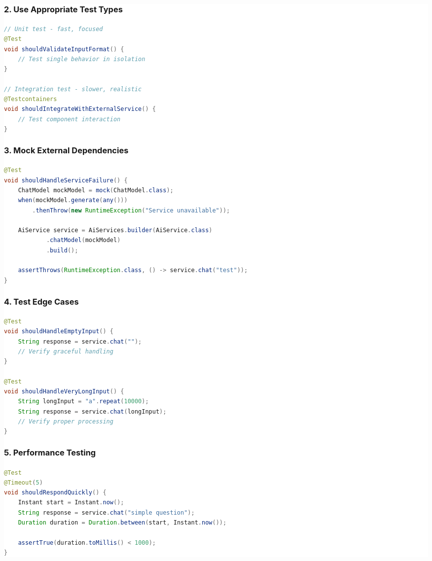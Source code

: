 ### 2. Use Appropriate Test Types

```java
// Unit test - fast, focused
@Test
void shouldValidateInputFormat() {
    // Test single behavior in isolation
}

// Integration test - slower, realistic
@Testcontainers
void shouldIntegrateWithExternalService() {
    // Test component interaction
}
```

### 3. Mock External Dependencies

```java
@Test
void shouldHandleServiceFailure() {
    ChatModel mockModel = mock(ChatModel.class);
    when(mockModel.generate(any()))
        .thenThrow(new RuntimeException("Service unavailable"));

    AiService service = AiServices.builder(AiService.class)
            .chatModel(mockModel)
            .build();

    assertThrows(RuntimeException.class, () -> service.chat("test"));
}
```

### 4. Test Edge Cases

```java
@Test
void shouldHandleEmptyInput() {
    String response = service.chat("");
    // Verify graceful handling
}

@Test
void shouldHandleVeryLongInput() {
    String longInput = "a".repeat(10000);
    String response = service.chat(longInput);
    // Verify proper processing
}
```

### 5. Performance Testing

```java
@Test
@Timeout(5)
void shouldRespondQuickly() {
    Instant start = Instant.now();
    String response = service.chat("simple question");
    Duration duration = Duration.between(start, Instant.now());

    assertTrue(duration.toMillis() < 1000);
}
```
